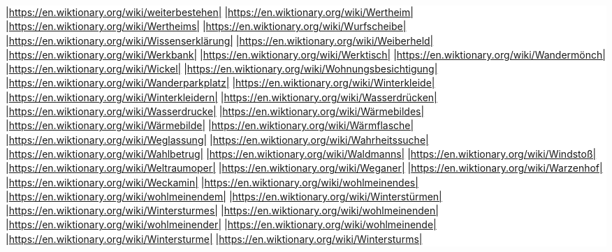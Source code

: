 |https://en.wiktionary.org/wiki/weiterbestehen|
|https://en.wiktionary.org/wiki/Wertheim|
|https://en.wiktionary.org/wiki/Wertheims|
|https://en.wiktionary.org/wiki/Wurfscheibe|
|https://en.wiktionary.org/wiki/Wissenserklärung|
|https://en.wiktionary.org/wiki/Weiberheld|
|https://en.wiktionary.org/wiki/Werkbank|
|https://en.wiktionary.org/wiki/Werktisch|
|https://en.wiktionary.org/wiki/Wandermönch|
|https://en.wiktionary.org/wiki/Wickel|
|https://en.wiktionary.org/wiki/Wohnungsbesichtigung|
|https://en.wiktionary.org/wiki/Wanderparkplatz|
|https://en.wiktionary.org/wiki/Winterkleide|
|https://en.wiktionary.org/wiki/Winterkleidern|
|https://en.wiktionary.org/wiki/Wasserdrücken|
|https://en.wiktionary.org/wiki/Wasserdrucke|
|https://en.wiktionary.org/wiki/Wärmebildes|
|https://en.wiktionary.org/wiki/Wärmebilde|
|https://en.wiktionary.org/wiki/Wärmflasche|
|https://en.wiktionary.org/wiki/Weglassung|
|https://en.wiktionary.org/wiki/Wahrheitssuche|
|https://en.wiktionary.org/wiki/Wahlbetrug|
|https://en.wiktionary.org/wiki/Waldmanns|
|https://en.wiktionary.org/wiki/Windstoß|
|https://en.wiktionary.org/wiki/Weltraumoper|
|https://en.wiktionary.org/wiki/Weganer|
|https://en.wiktionary.org/wiki/Warzenhof|
|https://en.wiktionary.org/wiki/Weckamin|
|https://en.wiktionary.org/wiki/wohlmeinendes|
|https://en.wiktionary.org/wiki/wohlmeinendem|
|https://en.wiktionary.org/wiki/Winterstürmen|
|https://en.wiktionary.org/wiki/Wintersturmes|
|https://en.wiktionary.org/wiki/wohlmeinenden|
|https://en.wiktionary.org/wiki/wohlmeinender|
|https://en.wiktionary.org/wiki/wohlmeinende|
|https://en.wiktionary.org/wiki/Wintersturme|
|https://en.wiktionary.org/wiki/Wintersturms|